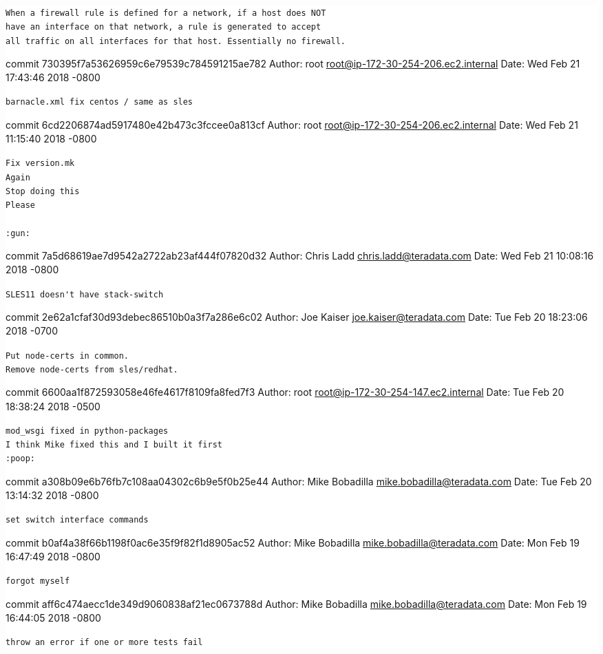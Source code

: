     When a firewall rule is defined for a network, if a host does NOT
    have an interface on that network, a rule is generated to accept
    all traffic on all interfaces for that host. Essentially no firewall.

commit 730395f7a53626959c6e79539c784591215ae782
Author: root <root@ip-172-30-254-206.ec2.internal>
Date:   Wed Feb 21 17:43:46 2018 -0800

    barnacle.xml fix centos / same as sles

commit 6cd2206874ad5917480e42b473c3fccee0a813cf
Author: root <root@ip-172-30-254-206.ec2.internal>
Date:   Wed Feb 21 11:15:40 2018 -0800

    Fix version.mk
    Again
    Stop doing this
    Please
    
    :gun:

commit 7a5d68619ae7d9542a2722ab23af444f07820d32
Author: Chris Ladd <chris.ladd@teradata.com>
Date:   Wed Feb 21 10:08:16 2018 -0800

    SLES11 doesn't have stack-switch

commit 2e62a1cfaf30d93debec86510b0a3f7a286e6c02
Author: Joe Kaiser <joe.kaiser@teradata.com>
Date:   Tue Feb 20 18:23:06 2018 -0700

    Put node-certs in common.
    Remove node-certs from sles/redhat.

commit 6600aa1f872593058e46fe4617f8109fa8fed7f3
Author: root <root@ip-172-30-254-147.ec2.internal>
Date:   Tue Feb 20 18:38:24 2018 -0500

    mod_wsgi fixed in python-packages
    I think Mike fixed this and I built it first
    :poop:

commit a308b09e6b76fb7c108aa04302c6b9e5f0b25e44
Author: Mike Bobadilla <mike.bobadilla@teradata.com>
Date:   Tue Feb 20 13:14:32 2018 -0800

    set switch interface commands

commit b0af4a38f66b1198f0ac6e35f9f82f1d8905ac52
Author: Mike Bobadilla <mike.bobadilla@teradata.com>
Date:   Mon Feb 19 16:47:49 2018 -0800

    forgot myself

commit aff6c474aecc1de349d9060838af21ec0673788d
Author: Mike Bobadilla <mike.bobadilla@teradata.com>
Date:   Mon Feb 19 16:44:05 2018 -0800

    throw an error if one or more tests fail
